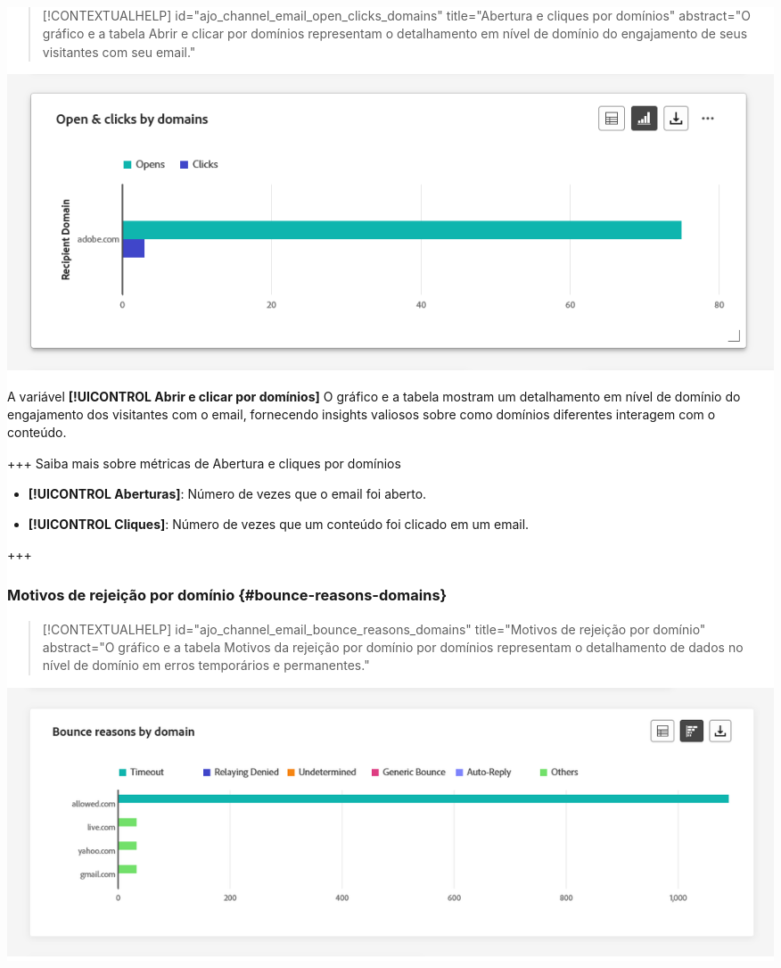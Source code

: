 >[!CONTEXTUALHELP]
>id="ajo_channel_email_open_clicks_domains"
>title="Abertura e cliques por domínios"
>abstract="O gráfico e a tabela Abrir e clicar por domínios representam o detalhamento em nível de domínio do engajamento de seus visitantes com seu email."

![](assets/channel_email_open_domains.png)

A variável **[!UICONTROL Abrir e clicar por domínios]** O gráfico e a tabela mostram um detalhamento em nível de domínio do engajamento dos visitantes com o email, fornecendo insights valiosos sobre como domínios diferentes interagem com o conteúdo.

+++ Saiba mais sobre métricas de Abertura e cliques por domínios

* **[!UICONTROL Aberturas]**: Número de vezes que o email foi aberto.

* **[!UICONTROL Cliques]**: Número de vezes que um conteúdo foi clicado em um email.

+++

### Motivos de rejeição por domínio {#bounce-reasons-domains}

>[!CONTEXTUALHELP]
>id="ajo_channel_email_bounce_reasons_domains"
>title="Motivos de rejeição por domínio"
>abstract="O gráfico e a tabela Motivos da rejeição por domínio por domínios representam o detalhamento de dados no nível de domínio em erros temporários e permanentes."

![](assets/channel_email_bounce_domain.png)
